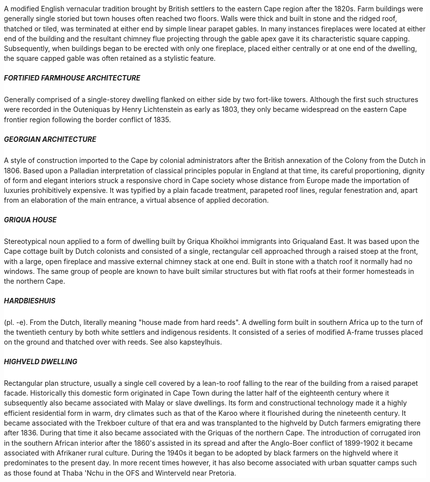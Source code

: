 A modified English vernacular tradition brought by British settlers to the eastern Cape region after the 1820s. Farm buildings were generally single storied but town houses often reached two floors. Walls were thick and built in stone and the ridged roof, thatched or tiled, was terminated at either end by simple linear parapet gables. In many instances fireplaces were located at either end of the building and the resultant chimney flue projecting through the gable apex gave it its characteristic square capping. Subsequently, when buildings began to be erected with only one fireplace, placed either centrally or at one end of the dwelling, the square capped gable was often retained as a stylistic feature.

##### FORTIFIED FARMHOUSE ARCHITECTURE

Generally comprised of a single-storey dwelling flanked on either side by two fort-like towers. Although the first such structures were recorded in the Outeniquas by Henry Lichtenstein as early as 1803, they only became widespread on the eastern Cape frontier region following the border conflict of 1835.

##### GEORGIAN ARCHITECTURE

A style of construction imported to the Cape by colonial administrators after the British annexation of the Colony from the Dutch in 1806. Based upon a Palladian interpretation of classical principles popular in England at that time, its careful proportioning, dignity of form and elegant interiors struck a responsive chord in Cape society whose distance from Europe made the importation of luxuries prohibitively expensive. It was typified by a plain facade treatment, parapeted roof lines, regular fenestration and, apart from an elaboration of the main entrance, a virtual absence of applied decoration.

##### GRIQUA HOUSE

Stereotypical noun applied to a form of dwelling built by Griqua Khoikhoi immigrants into Griqualand East. It was based upon the Cape cottage built by Dutch colonists and consisted of a single, rectangular cell approached through a raised stoep at the front, with a large, open fireplace and massive external chimney stack at one end. Built in stone with a thatch roof it normally had no windows. The same group of people are known to have built similar structures but with flat roofs at their former homesteads in the northern Cape.

##### HARDBIESHUIS

(pl. -e). From the Dutch, literally meaning "house made from hard reeds". A dwelling form built in southern Africa up to the turn of the twentieth century by both white settlers and indigenous residents. It consisted of a series of modified A-frame trusses placed on the ground and thatched over with reeds. See also kapsteylhuis.

##### HIGHVELD DWELLING

Rectangular plan structure, usually a single cell covered by a lean-to roof falling to the rear of the building from a raised parapet facade. Historically this domestic form originated in Cape Town during the latter half of the eighteenth century where it subsequently also became associated with Malay or slave dwellings. Its form and constructional technology made it a highly efficient residential form in warm, dry climates such as that of the Karoo where it flourished during the nineteenth century. It became associated with the Trekboer culture of that era and was transplanted to the highveld by Dutch farmers emigrating there after 1836. During that time it also became associated with the Griquas of the northern Cape. The introduction of corrugated iron in the southern African interior after the 1860's assisted in its spread and after the Anglo-Boer conflict of 1899-1902 it became associated with Afrikaner rural culture. During the 1940s it began to be adopted by black farmers on the highveld where it predominates to the present day. In more recent times however, it has also become associated with urban squatter camps such as those found at Thaba 'Nchu in the OFS and Winterveld near Pretoria.
